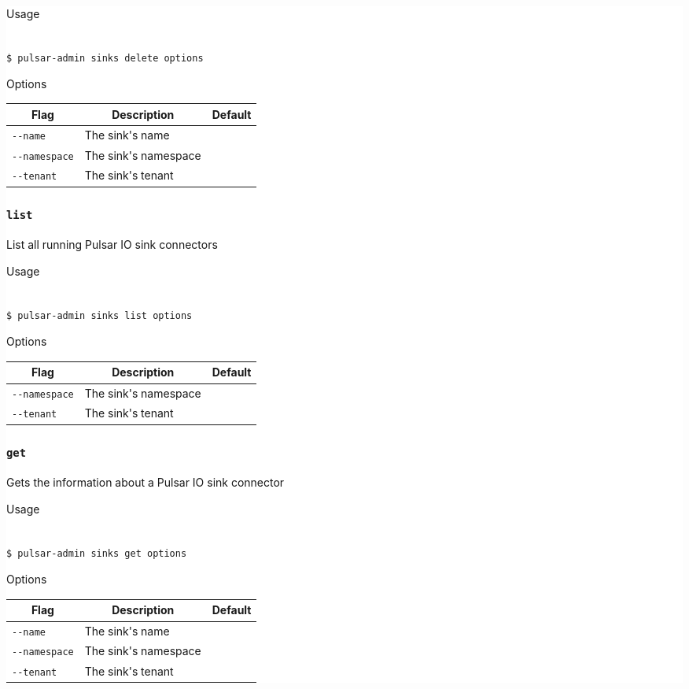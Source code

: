 Usage

```bash

$ pulsar-admin sinks delete options

```

Options

|Flag|Description|Default|
|---|---|---|
|`--name`|The sink's name||
|`--namespace`|The sink's namespace||
|`--tenant`|The sink's tenant||


### `list`
List all running Pulsar IO sink connectors

Usage

```bash

$ pulsar-admin sinks list options

```

Options

|Flag|Description|Default|
|---|---|---|
|`--namespace`|The sink's namespace||
|`--tenant`|The sink's tenant||


### `get`
Gets the information about a Pulsar IO sink connector

Usage

```bash

$ pulsar-admin sinks get options

```

Options

|Flag|Description|Default|
|---|---|---|
|`--name`|The sink's name||
|`--namespace`|The sink's namespace||
|`--tenant`|The sink's tenant||
